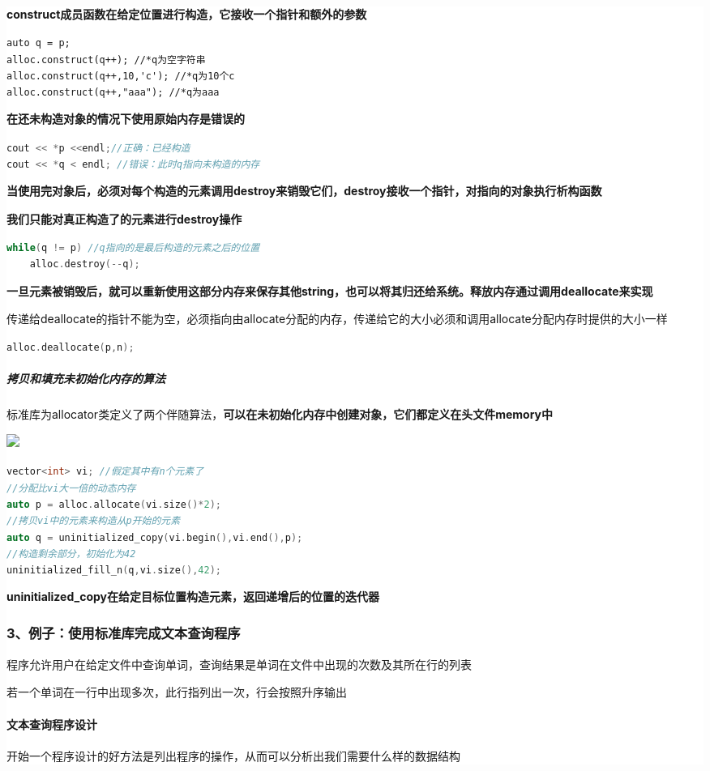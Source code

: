 **construct成员函数在给定位置进行构造，它接收一个指针和额外的参数**

```
auto q = p;
alloc.construct(q++); //*q为空字符串
alloc.construct(q++,10,'c'); //*q为10个c
alloc.construct(q++,"aaa"); //*q为aaa
```

**在还未构造对象的情况下使用原始内存是错误的**

```c++
cout << *p <<endl;//正确：已经构造
cout << *q < endl; //错误：此时q指向未构造的内存
```

**当使用完对象后，必须对每个构造的元素调用destroy来销毁它们，destroy接收一个指针，对指向的对象执行析构函数**

**我们只能对真正构造了的元素进行destroy操作**

```c++
while(q != p) //q指向的是最后构造的元素之后的位置
    alloc.destroy(--q);
```

**一旦元素被销毁后，就可以重新使用这部分内存来保存其他string，也可以将其归还给系统。释放内存通过调用deallocate来实现**

传递给deallocate的指针不能为空，必须指向由allocate分配的内存，传递给它的大小必须和调用allocate分配内存时提供的大小一样

```c++
alloc.deallocate(p,n);
```

##### 拷贝和填充未初始化内存的算法

标准库为allocator类定义了两个伴随算法，**可以在未初始化内存中创建对象，它们都定义在头文件memory中**

![](D:\office\word\计算机基础\C++\截图2\allocaotr算法.jpg)

```c++
vector<int> vi; //假定其中有n个元素了
//分配比vi大一倍的动态内存
auto p = alloc.allocate(vi.size()*2);
//拷贝vi中的元素来构造从p开始的元素
auto q = uninitialized_copy(vi.begin(),vi.end(),p);
//构造剩余部分，初始化为42
uninitialized_fill_n(q,vi.size(),42);
```

**uninitialized_copy在给定目标位置构造元素，返回递增后的位置的迭代器**

### 3、例子：使用标准库完成文本查询程序

程序允许用户在给定文件中查询单词，查询结果是单词在文件中出现的次数及其所在行的列表

若一个单词在一行中出现多次，此行指列出一次，行会按照升序输出

#### 文本查询程序设计

开始一个程序设计的好方法是列出程序的操作，从而可以分析出我们需要什么样的数据结构
